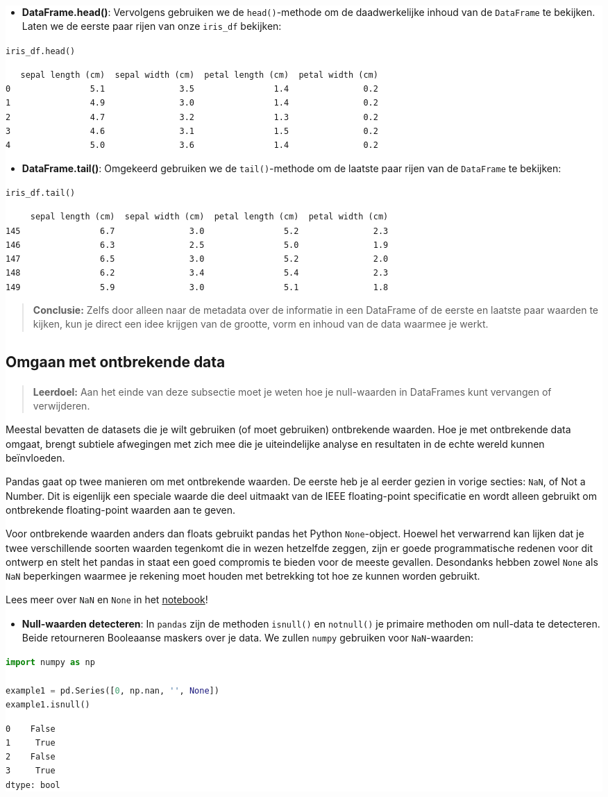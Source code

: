 - **DataFrame.head()**: Vervolgens gebruiken we de `head()`-methode om de daadwerkelijke inhoud van de `DataFrame` te bekijken. Laten we de eerste paar rijen van onze `iris_df` bekijken:
```python
iris_df.head()
```
```
   sepal length (cm)  sepal width (cm)  petal length (cm)  petal width (cm)
0                5.1               3.5                1.4               0.2
1                4.9               3.0                1.4               0.2
2                4.7               3.2                1.3               0.2
3                4.6               3.1                1.5               0.2
4                5.0               3.6                1.4               0.2
```
- **DataFrame.tail()**: Omgekeerd gebruiken we de `tail()`-methode om de laatste paar rijen van de `DataFrame` te bekijken:
```python
iris_df.tail()
```
```
     sepal length (cm)  sepal width (cm)  petal length (cm)  petal width (cm)
145                6.7               3.0                5.2               2.3
146                6.3               2.5                5.0               1.9
147                6.5               3.0                5.2               2.0
148                6.2               3.4                5.4               2.3
149                5.9               3.0                5.1               1.8
```
> **Conclusie:** Zelfs door alleen naar de metadata over de informatie in een DataFrame of de eerste en laatste paar waarden te kijken, kun je direct een idee krijgen van de grootte, vorm en inhoud van de data waarmee je werkt.

## Omgaan met ontbrekende data
> **Leerdoel:** Aan het einde van deze subsectie moet je weten hoe je null-waarden in DataFrames kunt vervangen of verwijderen.

Meestal bevatten de datasets die je wilt gebruiken (of moet gebruiken) ontbrekende waarden. Hoe je met ontbrekende data omgaat, brengt subtiele afwegingen met zich mee die je uiteindelijke analyse en resultaten in de echte wereld kunnen beïnvloeden.

Pandas gaat op twee manieren om met ontbrekende waarden. De eerste heb je al eerder gezien in vorige secties: `NaN`, of Not a Number. Dit is eigenlijk een speciale waarde die deel uitmaakt van de IEEE floating-point specificatie en wordt alleen gebruikt om ontbrekende floating-point waarden aan te geven.

Voor ontbrekende waarden anders dan floats gebruikt pandas het Python `None`-object. Hoewel het verwarrend kan lijken dat je twee verschillende soorten waarden tegenkomt die in wezen hetzelfde zeggen, zijn er goede programmatische redenen voor dit ontwerp en stelt het pandas in staat een goed compromis te bieden voor de meeste gevallen. Desondanks hebben zowel `None` als `NaN` beperkingen waarmee je rekening moet houden met betrekking tot hoe ze kunnen worden gebruikt.

Lees meer over `NaN` en `None` in het [notebook](https://github.com/microsoft/Data-Science-For-Beginners/blob/main/4-Data-Science-Lifecycle/15-analyzing/notebook.ipynb)!

- **Null-waarden detecteren**: In `pandas` zijn de methoden `isnull()` en `notnull()` je primaire methoden om null-data te detecteren. Beide retourneren Booleaanse maskers over je data. We zullen `numpy` gebruiken voor `NaN`-waarden:
```python
import numpy as np

example1 = pd.Series([0, np.nan, '', None])
example1.isnull()
```
```
0    False
1     True
2    False
3     True
dtype: bool
```